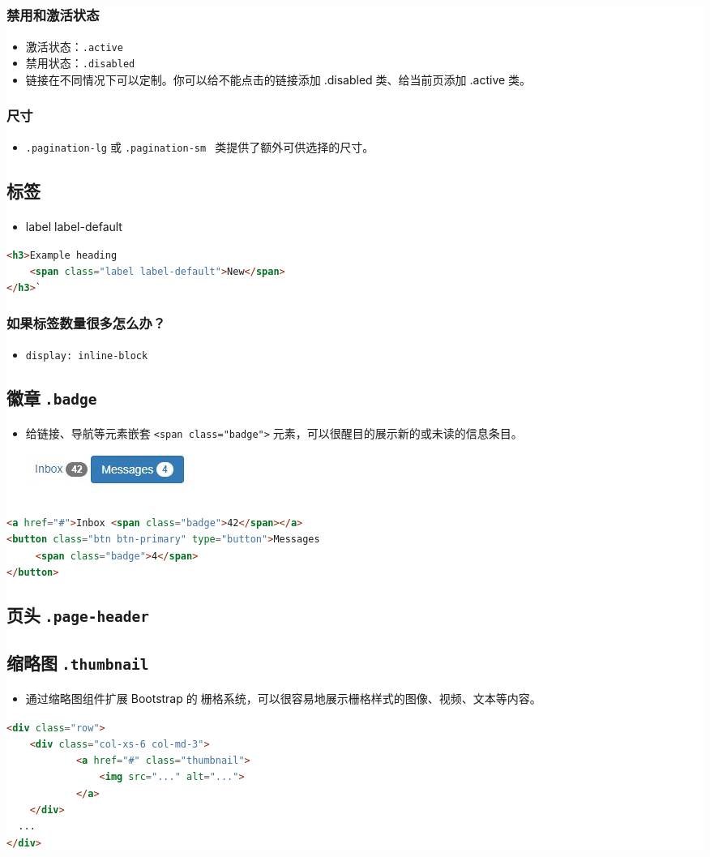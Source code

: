 
### 禁用和激活状态 
* 激活状态：`.active`
* 禁用状态：`.disabled`
* 链接在不同情况下可以定制。你可以给不能点击的链接添加 .disabled 类、给当前页添加 .active 类。
### 尺寸
* `.pagination-lg` 或 `.pagination-sm ` 类提供了额外可供选择的尺寸。

## 标签
* label label-default
```html
<h3>Example heading 
    <span class="label label-default">New</span>
</h3>`
```

### 如果标签数量很多怎么办？
* `display: inline-block`

## 徽章 `.badge`

* 给链接、导航等元素嵌套 `<span class="badge">` 元素，可以很醒目的展示新的或未读的信息条目。
![dropup](./images/徽章.jpg)
     

```html {.line-numbers}
<a href="#">Inbox <span class="badge">42</span></a>
<button class="btn btn-primary" type="button">Messages
     <span class="badge">4</span>
</button>
```
## 页头   `.page-header`

## 缩略图 `.thumbnail`

* 通过缩略图组件扩展 Bootstrap 的 栅格系统，可以很容易地展示栅格样式的图像、视频、文本等内容。

```html {.line-numbera}
<div class="row">
    <div class="col-xs-6 col-md-3">
            <a href="#" class="thumbnail">
                <img src="..." alt="...">
            </a>
    </div>
  ...
</div>
```
